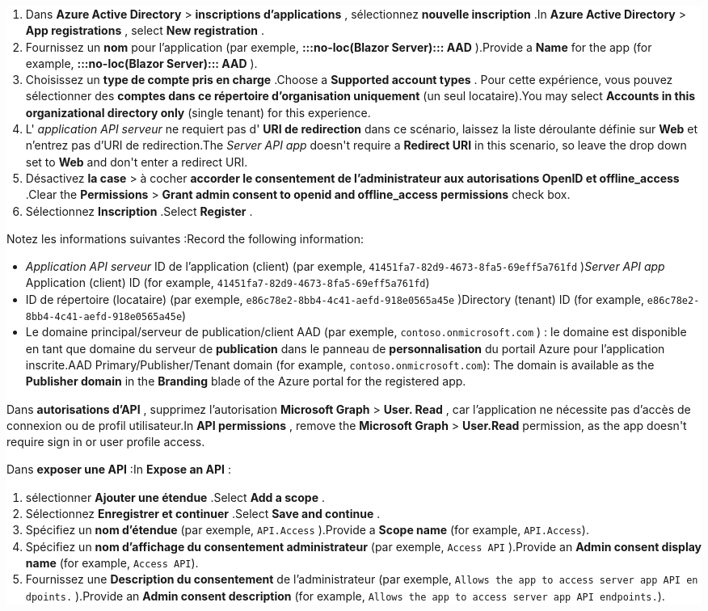 1. <span data-ttu-id="34c0a-115">Dans **Azure Active Directory**  >  **inscriptions d’applications** , sélectionnez **nouvelle inscription** .</span><span class="sxs-lookup"><span data-stu-id="34c0a-115">In **Azure Active Directory** > **App registrations** , select **New registration** .</span></span>
1. <span data-ttu-id="34c0a-116">Fournissez un **nom** pour l’application (par exemple, **:::no-loc(Blazor Server)::: AAD** ).</span><span class="sxs-lookup"><span data-stu-id="34c0a-116">Provide a **Name** for the app (for example, **:::no-loc(Blazor Server)::: AAD** ).</span></span>
1. <span data-ttu-id="34c0a-117">Choisissez un **type de compte pris en charge** .</span><span class="sxs-lookup"><span data-stu-id="34c0a-117">Choose a **Supported account types** .</span></span> <span data-ttu-id="34c0a-118">Pour cette expérience, vous pouvez sélectionner des **comptes dans ce répertoire d’organisation uniquement** (un seul locataire).</span><span class="sxs-lookup"><span data-stu-id="34c0a-118">You may select **Accounts in this organizational directory only** (single tenant) for this experience.</span></span>
1. <span data-ttu-id="34c0a-119">L' *application API serveur* ne requiert pas d' **URI de redirection** dans ce scénario, laissez la liste déroulante définie sur **Web** et n’entrez pas d’URI de redirection.</span><span class="sxs-lookup"><span data-stu-id="34c0a-119">The *Server API app* doesn't require a **Redirect URI** in this scenario, so leave the drop down set to **Web** and don't enter a redirect URI.</span></span>
1. <span data-ttu-id="34c0a-120">Désactivez **la case**  >  à cocher **accorder le consentement de l’administrateur aux autorisations OpenID et offline_access** .</span><span class="sxs-lookup"><span data-stu-id="34c0a-120">Clear the **Permissions** > **Grant admin consent to openid and offline_access permissions** check box.</span></span>
1. <span data-ttu-id="34c0a-121">Sélectionnez **Inscription** .</span><span class="sxs-lookup"><span data-stu-id="34c0a-121">Select **Register** .</span></span>

<span data-ttu-id="34c0a-122">Notez les informations suivantes :</span><span class="sxs-lookup"><span data-stu-id="34c0a-122">Record the following information:</span></span>

* <span data-ttu-id="34c0a-123">*Application API serveur* ID de l’application (client) (par exemple, `41451fa7-82d9-4673-8fa5-69eff5a761fd` )</span><span class="sxs-lookup"><span data-stu-id="34c0a-123">*Server API app* Application (client) ID (for example, `41451fa7-82d9-4673-8fa5-69eff5a761fd`)</span></span>
* <span data-ttu-id="34c0a-124">ID de répertoire (locataire) (par exemple, `e86c78e2-8bb4-4c41-aefd-918e0565a45e` )</span><span class="sxs-lookup"><span data-stu-id="34c0a-124">Directory (tenant) ID (for example, `e86c78e2-8bb4-4c41-aefd-918e0565a45e`)</span></span>
* <span data-ttu-id="34c0a-125">Le domaine principal/serveur de publication/client AAD (par exemple, `contoso.onmicrosoft.com` ) : le domaine est disponible en tant que domaine du serveur de **publication** dans le panneau de **personnalisation** du portail Azure pour l’application inscrite.</span><span class="sxs-lookup"><span data-stu-id="34c0a-125">AAD Primary/Publisher/Tenant domain (for example, `contoso.onmicrosoft.com`): The domain is available as the **Publisher domain** in the **Branding** blade of the Azure portal for the registered app.</span></span>

<span data-ttu-id="34c0a-126">Dans **autorisations d’API** , supprimez l’autorisation **Microsoft Graph**  >  **User. Read** , car l’application ne nécessite pas d’accès de connexion ou de profil utilisateur.</span><span class="sxs-lookup"><span data-stu-id="34c0a-126">In **API permissions** , remove the **Microsoft Graph** > **User.Read** permission, as the app doesn't require sign in or user profile access.</span></span>

<span data-ttu-id="34c0a-127">Dans **exposer une API** :</span><span class="sxs-lookup"><span data-stu-id="34c0a-127">In **Expose an API** :</span></span>

1. <span data-ttu-id="34c0a-128">sélectionner **Ajouter une étendue** .</span><span class="sxs-lookup"><span data-stu-id="34c0a-128">Select **Add a scope** .</span></span>
1. <span data-ttu-id="34c0a-129">Sélectionnez **Enregistrer et continuer** .</span><span class="sxs-lookup"><span data-stu-id="34c0a-129">Select **Save and continue** .</span></span>
1. <span data-ttu-id="34c0a-130">Spécifiez un **nom d’étendue** (par exemple, `API.Access` ).</span><span class="sxs-lookup"><span data-stu-id="34c0a-130">Provide a **Scope name** (for example, `API.Access`).</span></span>
1. <span data-ttu-id="34c0a-131">Spécifiez un **nom d’affichage du consentement administrateur** (par exemple, `Access API` ).</span><span class="sxs-lookup"><span data-stu-id="34c0a-131">Provide an **Admin consent display name** (for example, `Access API`).</span></span>
1. <span data-ttu-id="34c0a-132">Fournissez une **Description du consentement** de l’administrateur (par exemple, `Allows the app to access server app API endpoints.` ).</span><span class="sxs-lookup"><span data-stu-id="34c0a-132">Provide an **Admin consent description** (for example, `Allows the app to access server app API endpoints.`).</span></span>